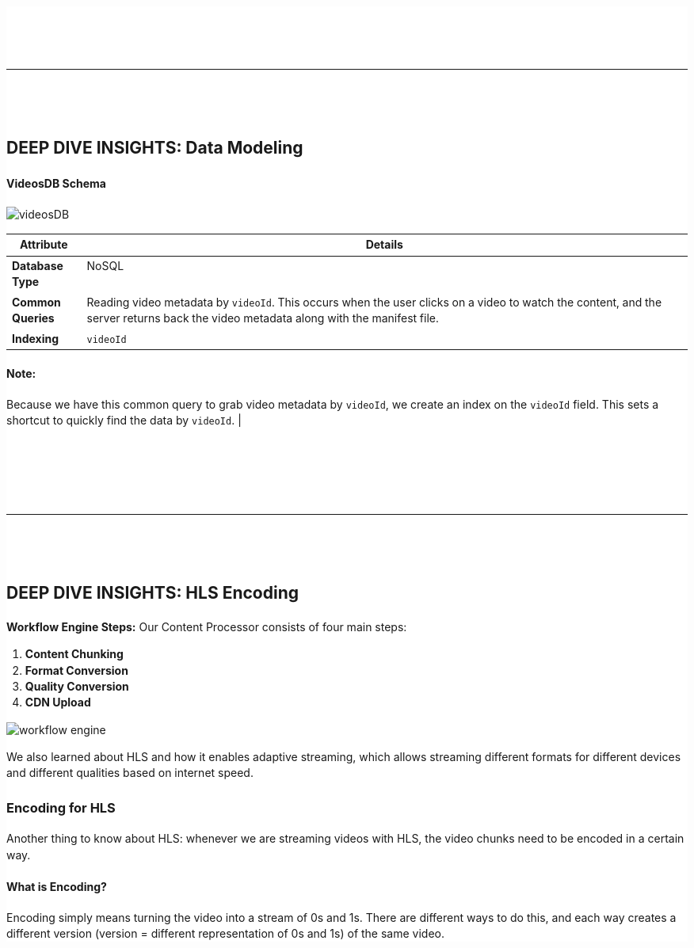  </tbody>
</table>

<br><br>
---
---
<br><br>

## DEEP DIVE INSIGHTS: Data Modeling

#### VideosDB Schema

![videosDB](https://static.wixstatic.com/media/99fa54_ca6ccb7560a8455c8d8c5622668b1569~mv2.png/v1/fill/w_732,h_577,al_c,lg_1,q_90,enc_auto/99fa54_ca6ccb7560a8455c8d8c5622668b1569~mv2.png)

| **Attribute**    | **Details**                                                                 |
|------------------|------------------------------------------------------------------------------|
| **Database Type**| NoSQL                                                                        |
| **Common Queries**| Reading video metadata by `videoId`. This occurs when the user clicks on a video to watch the content, and the server returns back the video metadata along with the manifest file. |
| **Indexing**     | `videoId`                                                                    
 #### Note:
Because we have this common query to grab video metadata by `videoId`, we create an index on the `videoId` field. This sets a shortcut to quickly find the data by `videoId`. |

<br><br>
---
---
<br><br>

## DEEP DIVE INSIGHTS: HLS Encoding

 **Workflow Engine Steps:**  Our Content Processor consists of four main steps: 

 1. **Content Chunking**
 2. **Format Conversion** 
 3. **Quality Conversion** 
 4. **CDN Upload**

![workflow engine](https://static.wixstatic.com/media/99fa54_c0138156b7e8407eb3dd0af583000711~mv2.png/v1/fill/w_959,h_713,al_c,q_90,usm_0.66_1.00_0.01,enc_auto/99fa54_c0138156b7e8407eb3dd0af583000711~mv2.png)

We also learned about HLS and how it enables adaptive streaming, which allows streaming different formats for different devices and different qualities based on internet speed.

### Encoding for HLS

Another thing to know about HLS: whenever we are streaming videos with HLS, the video chunks need to be encoded in a certain way.

#### What is Encoding?
Encoding simply means turning the video into a stream of 0s and 1s. There are different ways to do this, and each way creates a different version (version = different representation of 0s and 1s) of the same video. 
